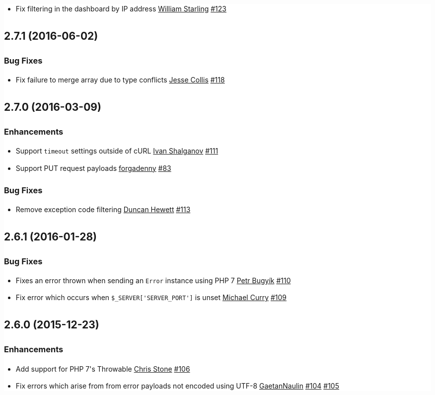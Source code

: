 * Fix filtering in the dashboard by IP address
  [William Starling](https://github.com/foygl)
  [#123](https://github.com/bugsnag/bugsnag-php/pull/123)

## 2.7.1 (2016-06-02)

### Bug Fixes

* Fix failure to merge array due to type conflicts
  [Jesse Collis](https://github.com/jessedc)
  [#118](https://github.com/bugsnag/bugsnag-php/pull/118)

## 2.7.0 (2016-03-09)

### Enhancements

* Support `timeout` settings outside of cURL
  [Ivan Shalganov](https://github.com/bzick)
  [#111](https://github.com/bugsnag/bugsnag-php/pull/111)

* Support PUT request payloads
  [forgadenny](https://github.com/forgandenny)
  [#83](https://github.com/bugsnag/bugsnag-php/pull/83)

### Bug Fixes

* Remove exception code filtering
  [Duncan Hewett](https://github.com/duncanhewett)
  [#113](https://github.com/bugsnag/bugsnag-php/pull/113)

2.6.1 (2016-01-28)
-----

### Bug Fixes

* Fixes an error thrown when sending an `Error` instance using PHP 7
  [Petr Bugyík](https://github.com/o5)
  [#110](https://github.com/bugsnag/bugsnag-php/pull/110)

* Fix error which occurs when `$_SERVER['SERVER_PORT']` is unset
  [Michael Curry](https://github.com/michaelcurry)
  [#109](https://github.com/bugsnag/bugsnag-php/pull/109)

2.6.0 (2015-12-23)
-----

### Enhancements

* Add support for PHP 7's Throwable
  [Chris Stone](https://github.com/cmstone)
  [#106](https://github.com/bugsnag/bugsnag-php/pull/106)

* Fix errors which arise from from error payloads not encoded using UTF-8
  [GaetanNaulin](https://github.com/GaetanNaulin)
  [#104](https://github.com/bugsnag/bugsnag-php/pull/104)
  [#105](https://github.com/bugsnag/bugsnag-php/pull/105)
